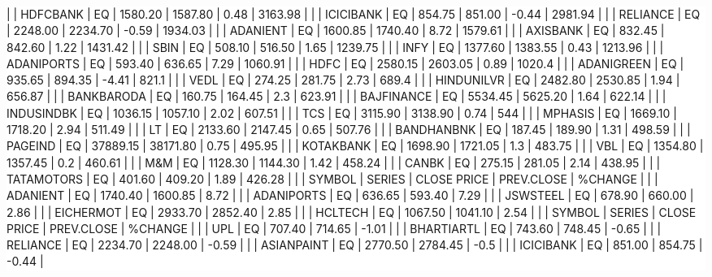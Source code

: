 |  | HDFCBANK | EQ | 1580.20 | 1587.80 | 0.48 | 3163.98 |
|  | ICICIBANK | EQ | 854.75 | 851.00 | -0.44 | 2981.94 |
|  | RELIANCE | EQ | 2248.00 | 2234.70 | -0.59 | 1934.03 |
|  | ADANIENT | EQ | 1600.85 | 1740.40 | 8.72 | 1579.61 |
|  | AXISBANK | EQ | 832.45 | 842.60 | 1.22 | 1431.42 |
|  | SBIN | EQ | 508.10 | 516.50 | 1.65 | 1239.75 |
|  | INFY | EQ | 1377.60 | 1383.55 | 0.43 | 1213.96 |
|  | ADANIPORTS | EQ | 593.40 | 636.65 | 7.29 | 1060.91 |
|  | HDFC | EQ | 2580.15 | 2603.05 | 0.89 | 1020.4 |
|  | ADANIGREEN | EQ | 935.65 | 894.35 | -4.41 | 821.1 |
|  | VEDL | EQ | 274.25 | 281.75 | 2.73 | 689.4 |
|  | HINDUNILVR | EQ | 2482.80 | 2530.85 | 1.94 | 656.87 |
|  | BANKBARODA | EQ | 160.75 | 164.45 | 2.3 | 623.91 |
|  | BAJFINANCE | EQ | 5534.45 | 5625.20 | 1.64 | 622.14 |
|  | INDUSINDBK | EQ | 1036.15 | 1057.10 | 2.02 | 607.51 |
|  | TCS | EQ | 3115.90 | 3138.90 | 0.74 | 544 |
|  | MPHASIS | EQ | 1669.10 | 1718.20 | 2.94 | 511.49 |
|  | LT | EQ | 2133.60 | 2147.45 | 0.65 | 507.76 |
|  | BANDHANBNK | EQ | 187.45 | 189.90 | 1.31 | 498.59 |
|  | PAGEIND | EQ | 37889.15 | 38171.80 | 0.75 | 495.95 |
|  | KOTAKBANK | EQ | 1698.90 | 1721.05 | 1.3 | 483.75 |
|  | VBL | EQ | 1354.80 | 1357.45 | 0.2 | 460.61 |
|  | M&M | EQ | 1128.30 | 1144.30 | 1.42 | 458.24 |
|  | CANBK | EQ | 275.15 | 281.05 | 2.14 | 438.95 |
|  | TATAMOTORS | EQ | 401.60 | 409.20 | 1.89 | 426.28 |
|  | SYMBOL | SERIES | CLOSE PRICE | PREV.CLOSE | %CHANGE |
|  | ADANIENT | EQ | 1740.40 | 1600.85 | 8.72 |
|  | ADANIPORTS | EQ | 636.65 | 593.40 | 7.29 |
|  | JSWSTEEL | EQ | 678.90 | 660.00 | 2.86 |
|  | EICHERMOT | EQ | 2933.70 | 2852.40 | 2.85 |
|  | HCLTECH | EQ | 1067.50 | 1041.10 | 2.54 |
|  | SYMBOL | SERIES | CLOSE PRICE | PREV.CLOSE | %CHANGE |
|  | UPL | EQ | 707.40 | 714.65 | -1.01 |
|  | BHARTIARTL | EQ | 743.60 | 748.45 | -0.65 |
|  | RELIANCE | EQ | 2234.70 | 2248.00 | -0.59 |
|  | ASIANPAINT | EQ | 2770.50 | 2784.45 | -0.5 |
|  | ICICIBANK | EQ | 851.00 | 854.75 | -0.44 |